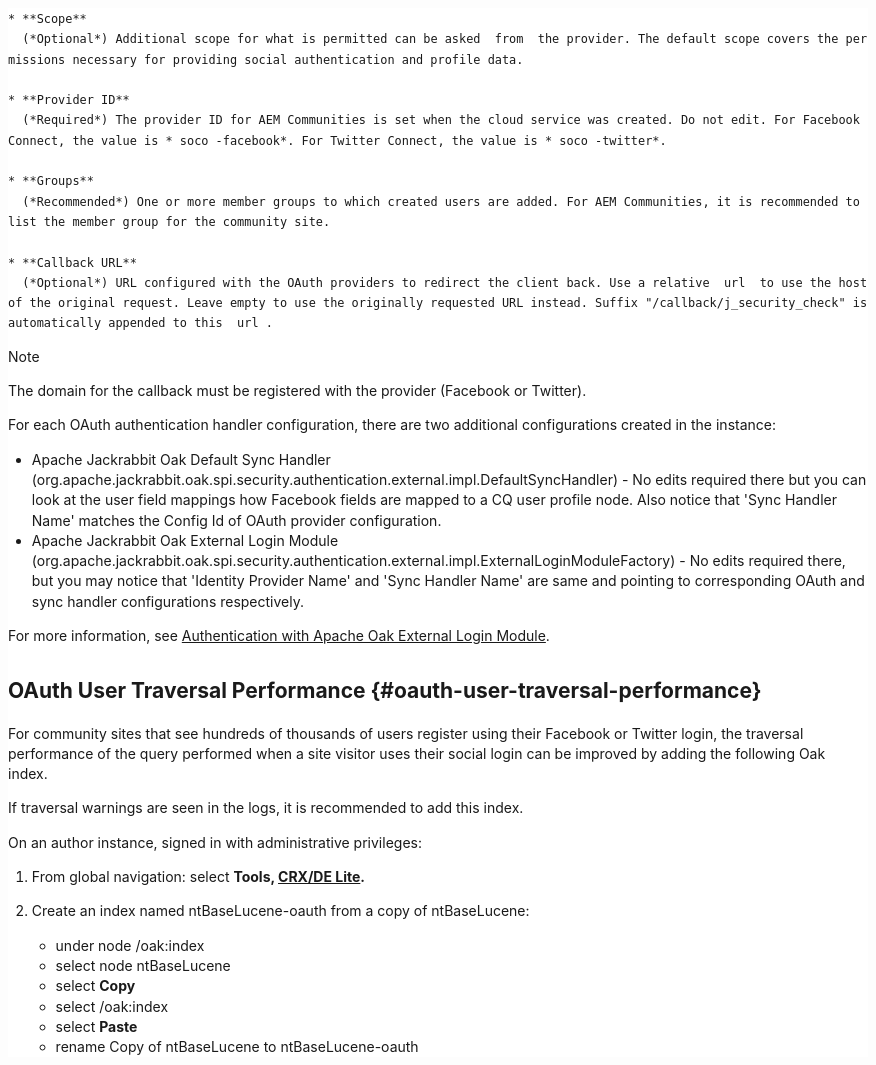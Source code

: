     * **Scope** 
      (*Optional*) Additional scope for what is permitted can be asked  from  the provider. The default scope covers the permissions necessary for providing social authentication and profile data.
    
    * **Provider ID** 
      (*Required*) The provider ID for AEM Communities is set when the cloud service was created. Do not edit. For Facebook Connect, the value is * soco -facebook*. For Twitter Connect, the value is * soco -twitter*.
    
    * **Groups** 
      (*Recommended*) One or more member groups to which created users are added. For AEM Communities, it is recommended to list the member group for the community site.
    
    * **Callback URL** 
      (*Optional*) URL configured with the OAuth providers to redirect the client back. Use a relative  url  to use the host of the original request. Leave empty to use the originally requested URL instead. Suffix "/callback/j_security_check" is automatically appended to this  url .

   >[!NOTE]
   >
   >The domain for the callback must be registered with the provider (Facebook or Twitter).

For each OAuth authentication handler configuration, there are two additional configurations created in the instance:

* Apache Jackrabbit Oak Default Sync Handler (org.apache.jackrabbit.oak.spi.security.authentication.external.impl.DefaultSyncHandler) - No edits required there but you can look at the user field mappings how Facebook fields are mapped to a CQ user profile node. Also notice that 'Sync Handler Name' matches the Config Id of OAuth provider configuration.
* Apache Jackrabbit Oak External Login Module (org.apache.jackrabbit.oak.spi.security.authentication.external.impl.ExternalLoginModuleFactory) - No edits required there, but you may notice that 'Identity Provider Name' and 'Sync Handler Name' are same and pointing to corresponding OAuth and sync handler configurations respectively.

For more information, see [Authentication with Apache Oak External Login Module](https://jackrabbit.apache.org/oak/docs/security/authentication/externalloginmodule.html).

## OAuth User Traversal Performance {#oauth-user-traversal-performance}

For community sites that see hundreds of thousands of users register using their Facebook or Twitter login, the traversal performance of the query performed when a site visitor uses their social login can be improved by adding the following Oak index.

If traversal warnings are seen in the logs, it is recommended to add this index.

On an author instance, signed in with administrative privileges:

1. From global navigation: select **Tools, [CRX/DE Lite](../../sites/developing/using/developing-with-crxde-lite.md).**
1. Create an index named ntBaseLucene-oauth from a copy of ntBaseLucene:

    * under node /oak:index
    * select node ntBaseLucene
    * select **Copy**
    * select /oak:index
    * select **Paste**
    * rename Copy of ntBaseLucene to ntBaseLucene-oauth
